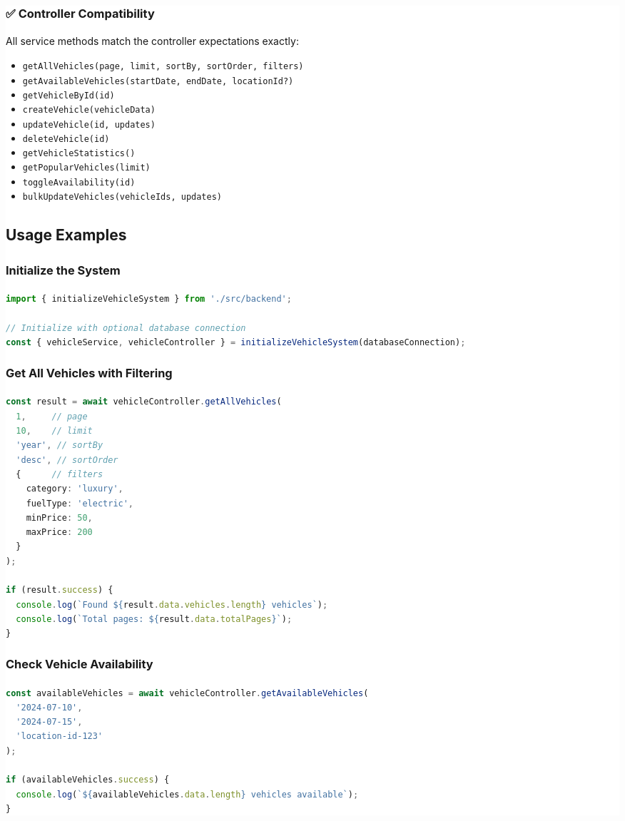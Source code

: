 ### ✅ Controller Compatibility
All service methods match the controller expectations exactly:

- `getAllVehicles(page, limit, sortBy, sortOrder, filters)`
- `getAvailableVehicles(startDate, endDate, locationId?)`
- `getVehicleById(id)`
- `createVehicle(vehicleData)`
- `updateVehicle(id, updates)`
- `deleteVehicle(id)`
- `getVehicleStatistics()`
- `getPopularVehicles(limit)`
- `toggleAvailability(id)`
- `bulkUpdateVehicles(vehicleIds, updates)`

## Usage Examples

### Initialize the System

```typescript
import { initializeVehicleSystem } from './src/backend';

// Initialize with optional database connection
const { vehicleService, vehicleController } = initializeVehicleSystem(databaseConnection);
```

### Get All Vehicles with Filtering

```typescript
const result = await vehicleController.getAllVehicles(
  1,     // page
  10,    // limit
  'year', // sortBy
  'desc', // sortOrder
  {      // filters
    category: 'luxury',
    fuelType: 'electric',
    minPrice: 50,
    maxPrice: 200
  }
);

if (result.success) {
  console.log(`Found ${result.data.vehicles.length} vehicles`);
  console.log(`Total pages: ${result.data.totalPages}`);
}
```

### Check Vehicle Availability

```typescript
const availableVehicles = await vehicleController.getAvailableVehicles(
  '2024-07-10',
  '2024-07-15',
  'location-id-123'
);

if (availableVehicles.success) {
  console.log(`${availableVehicles.data.length} vehicles available`);
}
```
